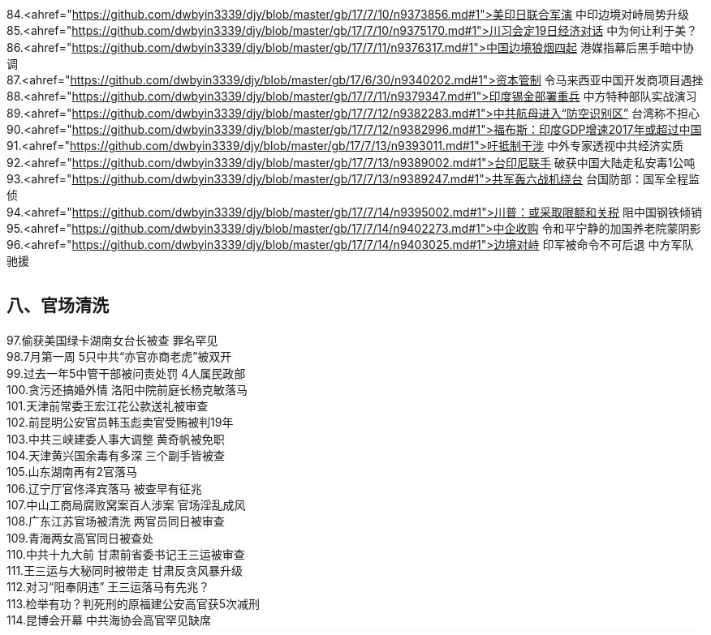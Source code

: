 84.<ahref="https://github.com/dwbyin3339/djy/blob/master/gb/17/7/10/n9373856.md#1">美印日联合军演 中印边境对峙局势升级</a><br />
85.<ahref="https://github.com/dwbyin3339/djy/blob/master/gb/17/7/10/n9375170.md#1">川习会定19日经济对话 中为何让利于美？</a><br />
86.<ahref="https://github.com/dwbyin3339/djy/blob/master/gb/17/7/11/n9376317.md#1">中国边境狼烟四起 港媒指幕后黑手暗中协调</a><br />
87.<ahref="https://github.com/dwbyin3339/djy/blob/master/gb/17/6/30/n9340202.md#1">资本管制 令马来西亚中国开发商项目遇挫</a><br />
88.<ahref="https://github.com/dwbyin3339/djy/blob/master/gb/17/7/11/n9379347.md#1">印度锡金部署重兵 中方特种部队实战演习</a><br />
89.<ahref="https://github.com/dwbyin3339/djy/blob/master/gb/17/7/12/n9382283.md#1">中共航母进入“防空识别区” 台湾称不担心</a><br />
90.<ahref="https://github.com/dwbyin3339/djy/blob/master/gb/17/7/12/n9382996.md#1">福布斯：印度GDP增速2017年或超过中国</a><br />
91.<ahref="https://github.com/dwbyin3339/djy/blob/master/gb/17/7/13/n9393011.md#1">吁抵制干涉 中外专家透视中共经济实质</a><br />
92.<ahref="https://github.com/dwbyin3339/djy/blob/master/gb/17/7/13/n9389002.md#1">台印尼联手 破获中国大陆走私安毒1公吨</a><br />
93.<ahref="https://github.com/dwbyin3339/djy/blob/master/gb/17/7/13/n9389247.md#1">共军轰六战机绕台 台国防部：国军全程监侦</a><br />
94.<ahref="https://github.com/dwbyin3339/djy/blob/master/gb/17/7/14/n9395002.md#1">川普：或采取限额和关税 阻中国钢铁倾销</a><br />
95.<ahref="https://github.com/dwbyin3339/djy/blob/master/gb/17/7/14/n9402273.md#1">中企收购 令和平宁静的加国养老院蒙阴影</a><br />
96.<ahref="https://github.com/dwbyin3339/djy/blob/master/gb/17/7/14/n9403025.md#1">边境对峙 印军被命令不可后退 中方军队驰援</a></p>
<h2>八、官场清洗</h2>
<p>97.<ahref="https://github.com/dwbyin3339/djy/blob/master/gb/17/7/9/n9370032.md#1">偷获美国绿卡湖南女台长被查 罪名罕见</a><br />
98.<ahref="https://github.com/dwbyin3339/djy/blob/master/gb/17/7/9/n9370320.md#1">7月第一周 5只中共“亦官亦商老虎”被双开</a><br />
99.<ahref="https://github.com/dwbyin3339/djy/blob/master/gb/17/7/9/n9371427.md#1">过去一年5中管干部被问责处罚 4人属民政部</a><br />
100.<ahref="https://github.com/dwbyin3339/djy/blob/master/gb/17/7/10/n9372630.md#1">贪污还搞婚外情 洛阳中院前庭长杨克敏落马</a><br />
101.<ahref="https://github.com/dwbyin3339/djy/blob/master/gb/17/7/10/n9373487.md#1">天津前常委王宏江花公款送礼被审查</a><br />
102.<ahref="https://github.com/dwbyin3339/djy/blob/master/gb/17/7/10/n9373435.md#1">前昆明公安官员韩玉彪卖官受贿被判19年</a><br />
103.<ahref="https://github.com/dwbyin3339/djy/blob/master/gb/17/7/10/n9373690.md#1">中共三峡建委人事大调整 黄奇帆被免职</a><br />
104.<ahref="https://github.com/dwbyin3339/djy/blob/master/gb/17/7/11/n9376423.md#1">天津黄兴国余毒有多深 三个副手皆被查</a><br />
105.<ahref="https://github.com/dwbyin3339/djy/blob/master/gb/17/7/11/n9376648.md#1">山东湖南再有2官落马</a><br />
106.<ahref="https://github.com/dwbyin3339/djy/blob/master/gb/17/7/11/n9376720.md#1">辽宁厅官佟泽宾落马 被查早有征兆</a><br />
107.<ahref="https://github.com/dwbyin3339/djy/blob/master/gb/17/7/11/n9377297.md#1">中山工商局腐败窝案百人涉案 官场淫乱成风</a><br />
108.<ahref="https://github.com/dwbyin3339/djy/blob/master/gb/17/7/11/n9377810.md#1">广东江苏官场被清洗 两官员同日被审查</a><br />
109.<ahref="https://github.com/dwbyin3339/djy/blob/master/gb/17/7/11/n9377666.md#1">青海两女高官同日被查处</a><br />
110.<ahref="https://github.com/dwbyin3339/djy/blob/master/gb/17/7/11/n9377939.md#1">中共十九大前 甘肃前省委书记王三运被审查</a><br />
111.<ahref="https://github.com/dwbyin3339/djy/blob/master/gb/17/7/11/n9378698.md#1">王三运与大秘同时被带走 甘肃反贪风暴升级</a><br />
112.<ahref="https://github.com/dwbyin3339/djy/blob/master/gb/17/7/11/n9378761.md#1">对习“阳奉阴违” 王三运落马有先兆？</a><br />
113.<ahref="https://github.com/dwbyin3339/djy/blob/master/gb/17/7/11/n9379303.md#1">检举有功？判死刑的原福建公安高官获5次减刑</a><br />
114.<ahref="https://github.com/dwbyin3339/djy/blob/master/gb/17/7/12/n9380306.md#1">昆博会开幕 中共海协会高官罕见缺席</a><br />